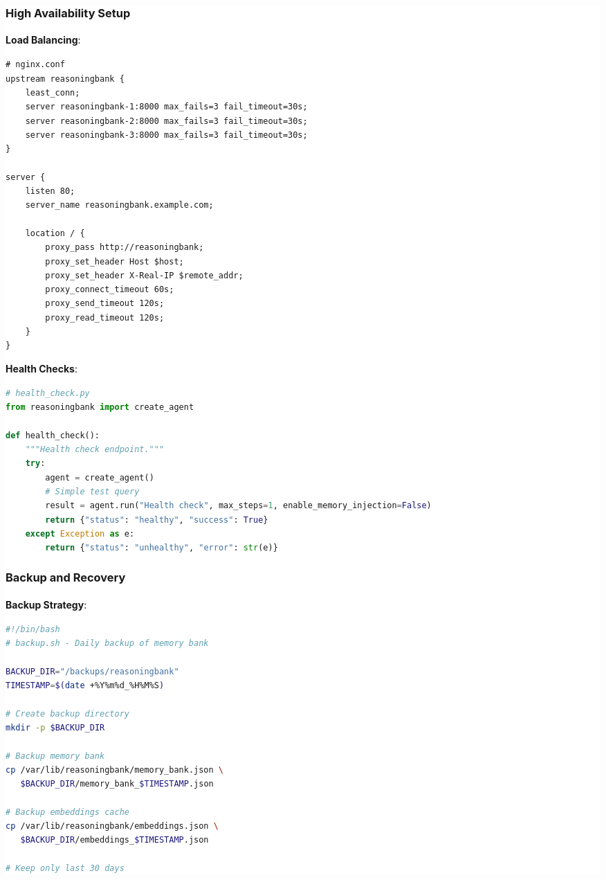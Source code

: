 ### High Availability Setup

**Load Balancing**:
```nginx
# nginx.conf
upstream reasoningbank {
    least_conn;
    server reasoningbank-1:8000 max_fails=3 fail_timeout=30s;
    server reasoningbank-2:8000 max_fails=3 fail_timeout=30s;
    server reasoningbank-3:8000 max_fails=3 fail_timeout=30s;
}

server {
    listen 80;
    server_name reasoningbank.example.com;

    location / {
        proxy_pass http://reasoningbank;
        proxy_set_header Host $host;
        proxy_set_header X-Real-IP $remote_addr;
        proxy_connect_timeout 60s;
        proxy_send_timeout 120s;
        proxy_read_timeout 120s;
    }
}
```

**Health Checks**:
```python
# health_check.py
from reasoningbank import create_agent

def health_check():
    """Health check endpoint."""
    try:
        agent = create_agent()
        # Simple test query
        result = agent.run("Health check", max_steps=1, enable_memory_injection=False)
        return {"status": "healthy", "success": True}
    except Exception as e:
        return {"status": "unhealthy", "error": str(e)}
```

### Backup and Recovery

**Backup Strategy**:
```bash
#!/bin/bash
# backup.sh - Daily backup of memory bank

BACKUP_DIR="/backups/reasoningbank"
TIMESTAMP=$(date +%Y%m%d_%H%M%S)

# Create backup directory
mkdir -p $BACKUP_DIR

# Backup memory bank
cp /var/lib/reasoningbank/memory_bank.json \
   $BACKUP_DIR/memory_bank_$TIMESTAMP.json

# Backup embeddings cache
cp /var/lib/reasoningbank/embeddings.json \
   $BACKUP_DIR/embeddings_$TIMESTAMP.json

# Keep only last 30 days
```